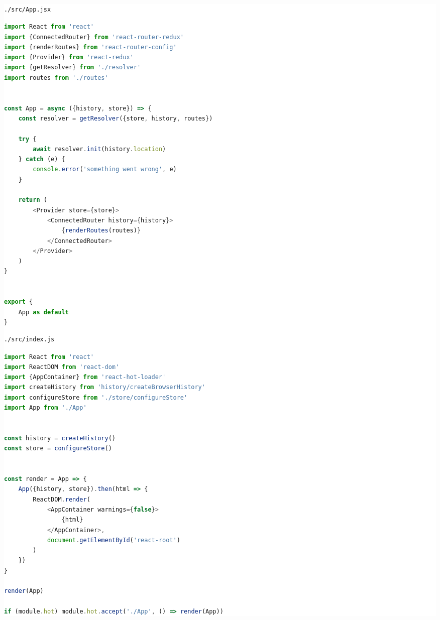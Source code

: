 `./src/App.jsx`

```js
import React from 'react'
import {ConnectedRouter} from 'react-router-redux'
import {renderRoutes} from 'react-router-config'
import {Provider} from 'react-redux'
import {getResolver} from './resolver'
import routes from './routes'


const App = async ({history, store}) => {
    const resolver = getResolver({store, history, routes})

    try {
        await resolver.init(history.location)
    } catch (e) {
        console.error('something went wrong', e)
    }

    return (
        <Provider store={store}>
            <ConnectedRouter history={history}>
                {renderRoutes(routes)}
            </ConnectedRouter>
        </Provider>
    )
}


export {
    App as default
}
```

`./src/index.js`
```js
import React from 'react'
import ReactDOM from 'react-dom'
import {AppContainer} from 'react-hot-loader'
import createHistory from 'history/createBrowserHistory'
import configureStore from './store/configureStore'
import App from './App'


const history = createHistory()
const store = configureStore()


const render = App => {
    App({history, store}).then(html => {
        ReactDOM.render(
            <AppContainer warnings={false}>
                {html}
            </AppContainer>,
            document.getElementById('react-root')
        )
    })
}

render(App)

if (module.hot) module.hot.accept('./App', () => render(App))
```
